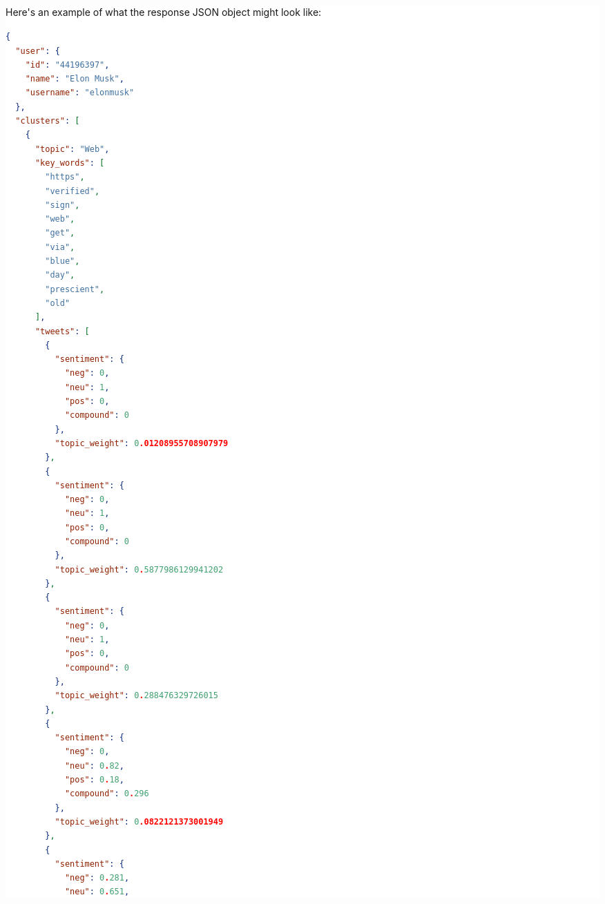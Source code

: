 Here's an example of what the response JSON object might look like:
```json
{
  "user": {
    "id": "44196397",
    "name": "Elon Musk",
    "username": "elonmusk"
  },
  "clusters": [
    {
      "topic": "Web",
      "key_words": [
        "https",
        "verified",
        "sign",
        "web",
        "get",
        "via",
        "blue",
        "day",
        "prescient",
        "old"
      ],
      "tweets": [
        {
          "sentiment": {
            "neg": 0,
            "neu": 1,
            "pos": 0,
            "compound": 0
          },
          "topic_weight": 0.01208955708907979
        },
        {
          "sentiment": {
            "neg": 0,
            "neu": 1,
            "pos": 0,
            "compound": 0
          },
          "topic_weight": 0.5877986129941202
        },
        {
          "sentiment": {
            "neg": 0,
            "neu": 1,
            "pos": 0,
            "compound": 0
          },
          "topic_weight": 0.288476329726015
        },
        {
          "sentiment": {
            "neg": 0,
            "neu": 0.82,
            "pos": 0.18,
            "compound": 0.296
          },
          "topic_weight": 0.0822121373001949
        },
        {
          "sentiment": {
            "neg": 0.281,
            "neu": 0.651,
```
